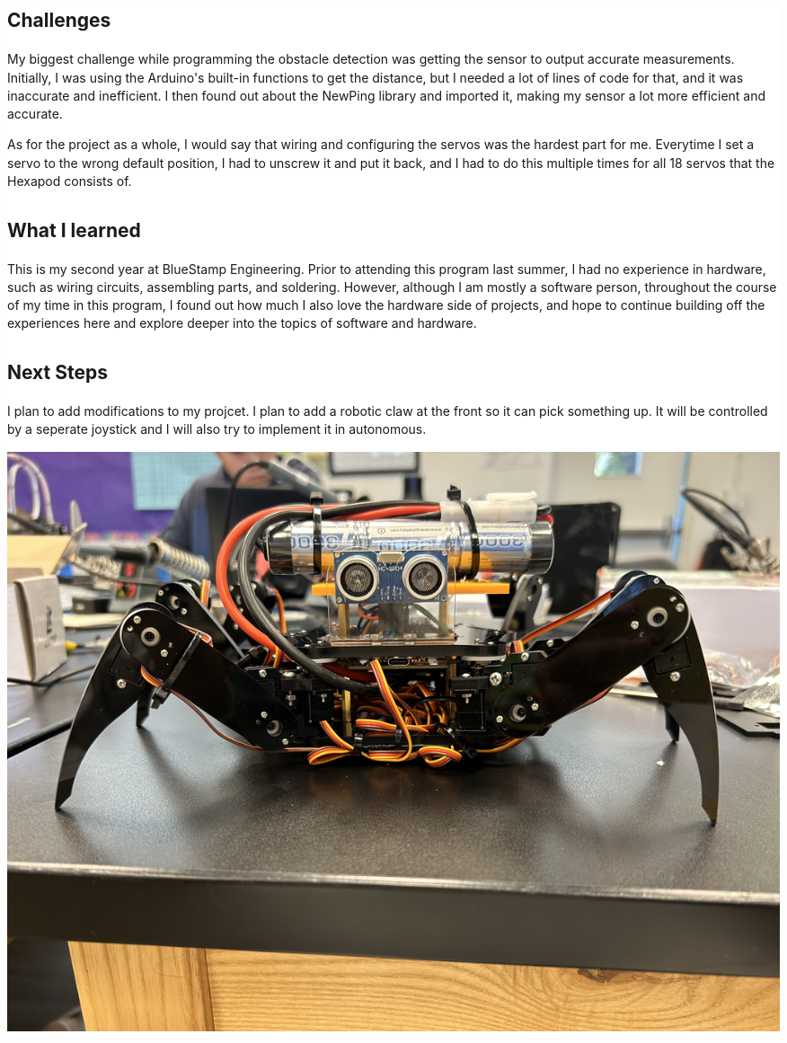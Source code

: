 ## Challenges
My biggest challenge while programming the obstacle detection was getting the sensor to output accurate measurements. Initially, I was using the Arduino's built-in functions to get the distance, but I needed a lot of lines of code for that, and it was inaccurate and inefficient. I then found out about the NewPing library and imported it, making my sensor a lot more efficient and accurate. 

As for the project as a whole, I would say that wiring and configuring the servos was the hardest part for me. Everytime I set a servo to the wrong default position, I had to unscrew it and put it back, and I had to do this multiple times for all 18 servos that the Hexapod consists of. 

## What I learned
This is my second year at BlueStamp Engineering. Prior to attending this program last summer, I had no experience in hardware, such as wiring circuits, assembling parts, and soldering. However, although I am mostly a software person, throughout the course of my time in this program, I found out how much I also love the hardware side of projects, and hope to continue building off the experiences here and explore deeper into the topics of software and hardware.

## Next Steps
I plan to add modifications to my projcet. I plan to add a robotic claw at the front so it can pick something up. It will be controlled by a seperate joystick and I will also try to implement it in autonomous.

![FinishedProject](FinishedHexapod.jpg)
